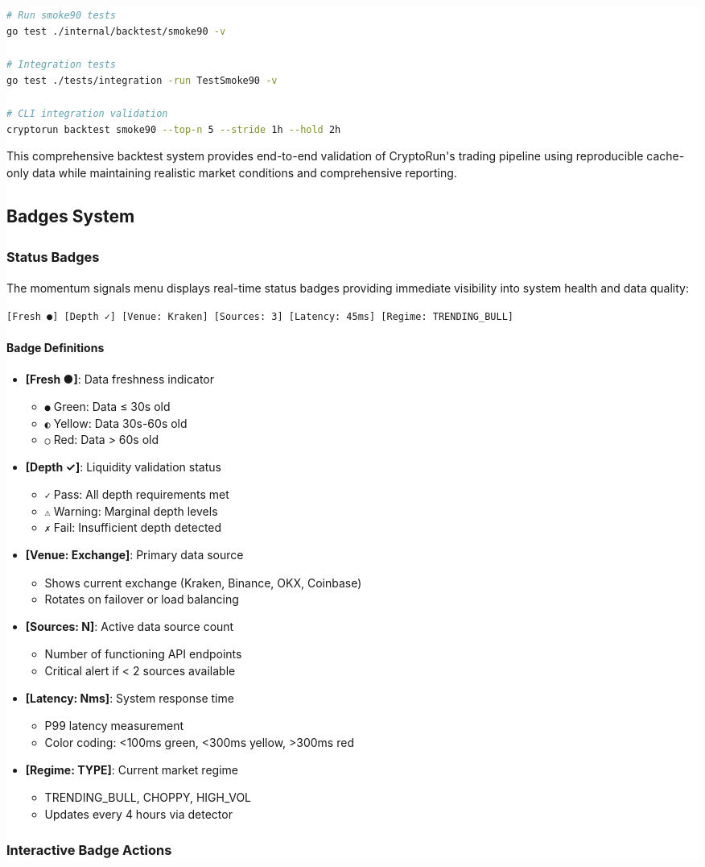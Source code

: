 ```bash
# Run smoke90 tests
go test ./internal/backtest/smoke90 -v

# Integration tests
go test ./tests/integration -run TestSmoke90 -v

# CLI integration validation
cryptorun backtest smoke90 --top-n 5 --stride 1h --hold 2h
```

This comprehensive backtest system provides end-to-end validation of CryptoRun's trading pipeline using reproducible cache-only data while maintaining realistic market conditions and comprehensive reporting.

## Badges System

### Status Badges

The momentum signals menu displays real-time status badges providing immediate visibility into system health and data quality:

```
[Fresh ●] [Depth ✓] [Venue: Kraken] [Sources: 3] [Latency: 45ms] [Regime: TRENDING_BULL]
```

#### Badge Definitions

- **[Fresh ●]**: Data freshness indicator
  - `●` Green: Data ≤ 30s old
  - `◐` Yellow: Data 30s-60s old  
  - `○` Red: Data > 60s old

- **[Depth ✓]**: Liquidity validation status
  - `✓` Pass: All depth requirements met
  - `⚠` Warning: Marginal depth levels
  - `✗` Fail: Insufficient depth detected

- **[Venue: Exchange]**: Primary data source
  - Shows current exchange (Kraken, Binance, OKX, Coinbase)
  - Rotates on failover or load balancing

- **[Sources: N]**: Active data source count
  - Number of functioning API endpoints
  - Critical alert if < 2 sources available

- **[Latency: Nms]**: System response time
  - P99 latency measurement
  - Color coding: <100ms green, <300ms yellow, >300ms red

- **[Regime: TYPE]**: Current market regime
  - TRENDING_BULL, CHOPPY, HIGH_VOL
  - Updates every 4 hours via detector

### Interactive Badge Actions
